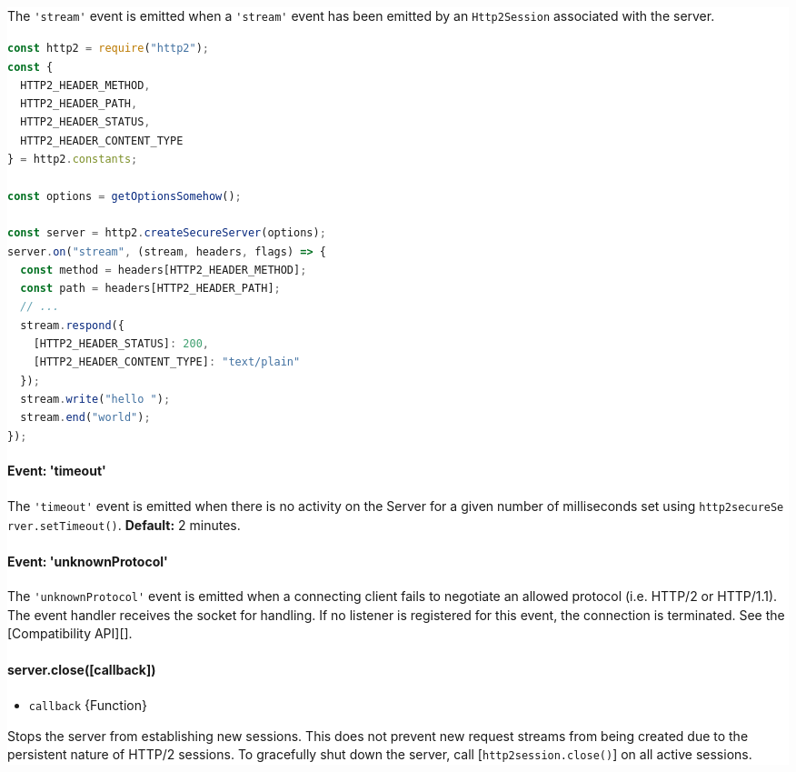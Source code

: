 

The `'stream'` event is emitted when a `'stream'` event has been emitted by an
`Http2Session` associated with the server.

```js
const http2 = require("http2");
const {
  HTTP2_HEADER_METHOD,
  HTTP2_HEADER_PATH,
  HTTP2_HEADER_STATUS,
  HTTP2_HEADER_CONTENT_TYPE
} = http2.constants;

const options = getOptionsSomehow();

const server = http2.createSecureServer(options);
server.on("stream", (stream, headers, flags) => {
  const method = headers[HTTP2_HEADER_METHOD];
  const path = headers[HTTP2_HEADER_PATH];
  // ...
  stream.respond({
    [HTTP2_HEADER_STATUS]: 200,
    [HTTP2_HEADER_CONTENT_TYPE]: "text/plain"
  });
  stream.write("hello ");
  stream.end("world");
});
```

#### Event: 'timeout'



The `'timeout'` event is emitted when there is no activity on the Server for a
given number of milliseconds set using `http2secureServer.setTimeout()`.
**Default:** 2 minutes.

#### Event: 'unknownProtocol'



The `'unknownProtocol'` event is emitted when a connecting client fails to
negotiate an allowed protocol (i.e. HTTP/2 or HTTP/1.1). The event handler
receives the socket for handling. If no listener is registered for this event,
the connection is terminated. See the [Compatibility API][].

#### server.close([callback])



- `callback` {Function}

Stops the server from establishing new sessions. This does not prevent new
request streams from being created due to the persistent nature of HTTP/2
sessions. To gracefully shut down the server, call [`http2session.close()`] on
all active sessions.

